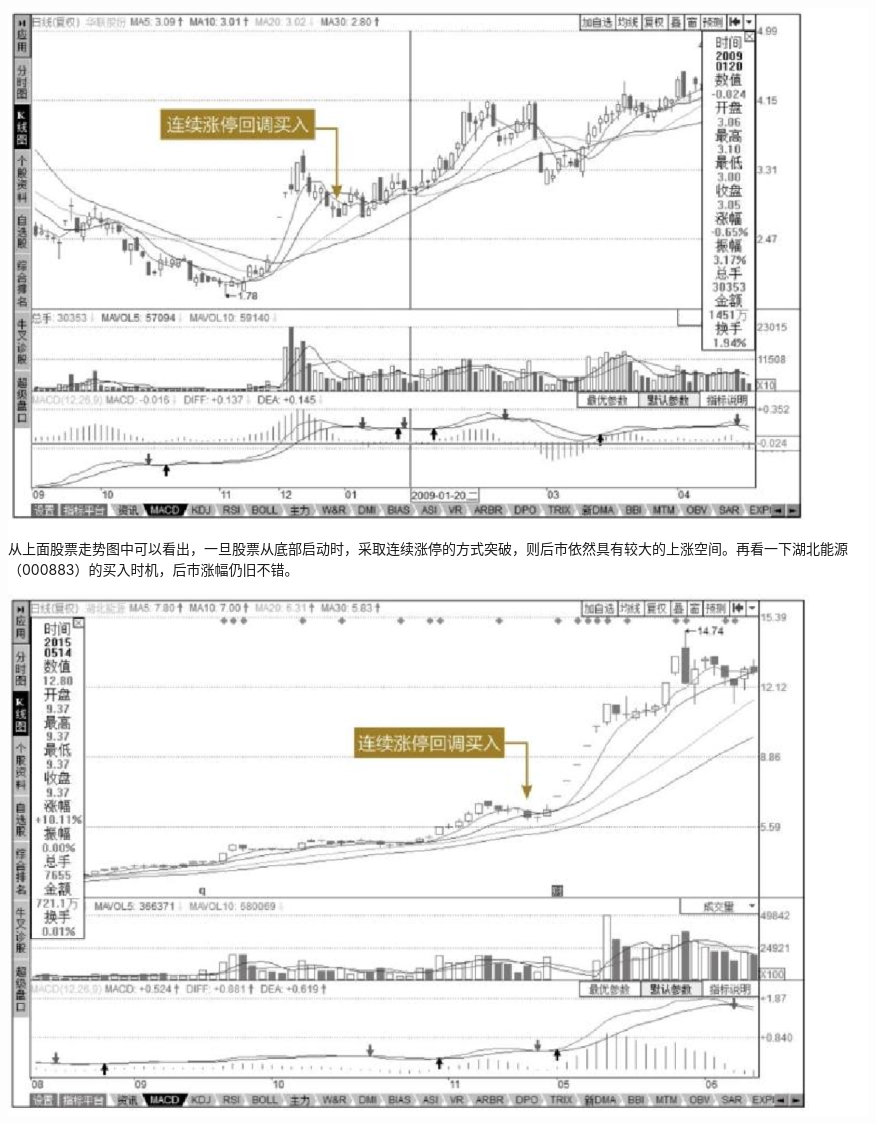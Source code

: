 ![image-20221112231234171](./images/image-20221112231234171.png)

从上面股票走势图中可以看出，一旦股票从底部启动时，采取连续涨停的方式突破，则后市依然具有较大的上涨空间。再看一下湖北能源（000883）的买入时机，后市涨幅仍旧不错。

![image-20221112231247106](./images/image-20221112231247106.png)
